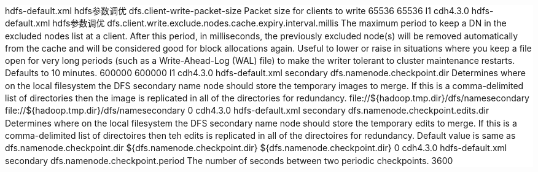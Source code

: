 <td>hdfs-default.xml</td>
<td>hdfs参数调优</td>
<td>dfs.client-write-packet-size</td>
<td>Packet size for clients to write</td>
<td>65536</td>
<td> </td>
<td>65536</td>
<td>I1</td>
</tr>
<tr>
<td>cdh4.3.0</td>
<td>hdfs-default.xml</td>
<td>hdfs参数调优</td>
<td>dfs.client.write.exclude.nodes.cache.expiry.interval.millis</td>
<td>The maximum period to keep a DN in the excluded nodes list
  at a client. After this period, in milliseconds, the previously excluded node(s) will
  be removed automatically from the cache and will be considered good for block allocations
  again. Useful to lower or raise in situations where you keep a file open for very long
  periods (such as a Write-Ahead-Log (WAL) file) to make the writer tolerant to cluster maintenance
  restarts. Defaults to 10 minutes.</td>
<td>600000</td>
<td> </td>
<td>600000</td>
<td>I1</td>
</tr>
<tr>
<td>cdh4.3.0</td>
<td>hdfs-default.xml</td>
<td>secondary</td>
<td>dfs.namenode.checkpoint.dir</td>
<td>Determines where on the local filesystem the DFS secondary
      name node should store the temporary images to merge.
      If this is a comma-delimited list of directories then the image is
      replicated in all of the directories for redundancy.
  </td>
<td>file://${hadoop.tmp.dir}/dfs/namesecondary</td>
<td> </td>
<td>file://${hadoop.tmp.dir}/dfs/namesecondary</td>
<td>0</td>
</tr>
<tr>
<td>cdh4.3.0</td>
<td>hdfs-default.xml</td>
<td>secondary</td>
<td>dfs.namenode.checkpoint.edits.dir</td>
<td>Determines where on the local filesystem the DFS secondary
      name node should store the temporary edits to merge.
      If this is a comma-delimited list of directoires then teh edits is
      replicated in all of the directoires for redundancy.
      Default value is same as dfs.namenode.checkpoint.dir
  </td>
<td>${dfs.namenode.checkpoint.dir}</td>
<td> </td>
<td>${dfs.namenode.checkpoint.dir}</td>
<td>0</td>
</tr>
<tr>
<td>cdh4.3.0</td>
<td>hdfs-default.xml</td>
<td>secondary</td>
<td>dfs.namenode.checkpoint.period</td>
<td>The number of seconds between two periodic checkpoints.
  </td>
<td>3600</td>